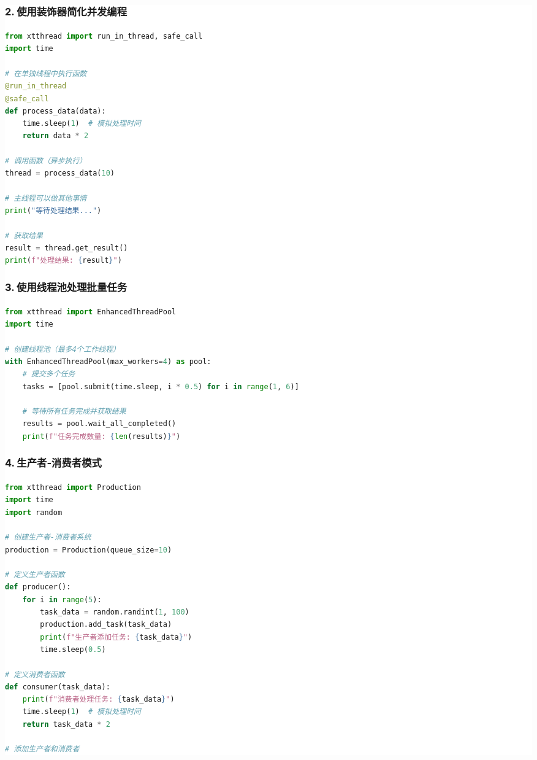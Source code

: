 ### 2. 使用装饰器简化并发编程

```python
from xtthread import run_in_thread, safe_call
import time

# 在单独线程中执行函数
@run_in_thread
@safe_call
def process_data(data):
    time.sleep(1)  # 模拟处理时间
    return data * 2

# 调用函数（异步执行）
thread = process_data(10)

# 主线程可以做其他事情
print("等待处理结果...")

# 获取结果
result = thread.get_result()
print(f"处理结果: {result}")
```

### 3. 使用线程池处理批量任务

```python
from xtthread import EnhancedThreadPool
import time

# 创建线程池（最多4个工作线程）
with EnhancedThreadPool(max_workers=4) as pool:
    # 提交多个任务
    tasks = [pool.submit(time.sleep, i * 0.5) for i in range(1, 6)]

    # 等待所有任务完成并获取结果
    results = pool.wait_all_completed()
    print(f"任务完成数量: {len(results)}")
```

### 4. 生产者-消费者模式

```python
from xtthread import Production
import time
import random

# 创建生产者-消费者系统
production = Production(queue_size=10)

# 定义生产者函数
def producer():
    for i in range(5):
        task_data = random.randint(1, 100)
        production.add_task(task_data)
        print(f"生产者添加任务: {task_data}")
        time.sleep(0.5)

# 定义消费者函数
def consumer(task_data):
    print(f"消费者处理任务: {task_data}")
    time.sleep(1)  # 模拟处理时间
    return task_data * 2

# 添加生产者和消费者
```
